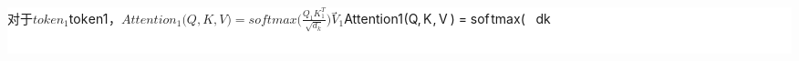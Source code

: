 对于<span class="katex"><span class="katex-mathml"><math xmlns="http://www.w3.org/1998/Math/MathML"><semantics><mrow><mi>t</mi><mi>o</mi><mi>k</mi><mi>e</mi><msub><mi>n</mi><mn>1</mn></msub></mrow><annotation encoding="application/x-tex">token_1</annotation></semantics></math></span><span class="katex-html" aria-hidden="true"><span class="base"><span class="strut" style="height:0.8444em;vertical-align:-0.15em;"></span><span class="mord mathnormal">t</span><span class="mord mathnormal">o</span><span class="mord mathnormal" style="margin-right:0.03148em;">k</span><span class="mord mathnormal">e</span><span class="mord"><span class="mord mathnormal">n</span><span class="msupsub"><span class="vlist-t vlist-t2"><span class="vlist-r"><span class="vlist" style="height:0.3011em;"><span style="top:-2.55em;margin-left:0em;margin-right:0.05em;"><span class="pstrut" style="height:2.7em;"></span><span class="sizing reset-size6 size3 mtight"><span class="mord mtight">1</span></span></span></span><span class="vlist-s">​</span></span><span class="vlist-r"><span class="vlist" style="height:0.15em;"><span></span></span></span></span></span></span></span></span></span>，<span class="katex"><span class="katex-mathml"><math xmlns="http://www.w3.org/1998/Math/MathML"><semantics><mrow><mi>A</mi><mi>t</mi><mi>t</mi><mi>e</mi><mi>n</mi><mi>t</mi><mi>i</mi><mi>o</mi><msub><mi>n</mi><mn>1</mn></msub><mo stretchy="false">(</mo><mi>Q</mi><mo separator="true">,</mo><mi>K</mi><mo separator="true">,</mo><mi>V</mi><mo stretchy="false">)</mo><mo>=</mo><mi>s</mi><mi>o</mi><mi>f</mi><mi>t</mi><mi>m</mi><mi>a</mi><mi>x</mi><mo stretchy="false">(</mo><mfrac><mrow><msub><mi>Q</mi><mn>1</mn></msub><msubsup><mi>K</mi><mn>1</mn><mi>T</mi></msubsup></mrow><msqrt><msub><mi>d</mi><mi>k</mi></msub></msqrt></mfrac><mo stretchy="false">)</mo><mover accent="true"><msub><mi>V</mi><mn>1</mn></msub><mo>⃗</mo></mover></mrow><annotation encoding="application/x-tex">Attention_1(Q,K,V)=softmax(\frac{Q_1K^T_1}{\sqrt{d_k}})\vec{V_1}</annotation></semantics></math></span><span class="katex-html" aria-hidden="true"><span class="base"><span class="strut" style="height:1em;vertical-align:-0.25em;"></span><span class="mord mathnormal">A</span><span class="mord mathnormal">tt</span><span class="mord mathnormal">e</span><span class="mord mathnormal">n</span><span class="mord mathnormal">t</span><span class="mord mathnormal">i</span><span class="mord mathnormal">o</span><span class="mord"><span class="mord mathnormal">n</span><span class="msupsub"><span class="vlist-t vlist-t2"><span class="vlist-r"><span class="vlist" style="height:0.3011em;"><span style="top:-2.55em;margin-left:0em;margin-right:0.05em;"><span class="pstrut" style="height:2.7em;"></span><span class="sizing reset-size6 size3 mtight"><span class="mord mtight">1</span></span></span></span><span class="vlist-s">​</span></span><span class="vlist-r"><span class="vlist" style="height:0.15em;"><span></span></span></span></span></span></span><span class="mopen">(</span><span class="mord mathnormal">Q</span><span class="mpunct">,</span><span class="mspace" style="margin-right:0.1667em;"></span><span class="mord mathnormal" style="margin-right:0.07153em;">K</span><span class="mpunct">,</span><span class="mspace" style="margin-right:0.1667em;"></span><span class="mord mathnormal" style="margin-right:0.22222em;">V</span><span class="mclose">)</span><span class="mspace" style="margin-right:0.2778em;"></span><span class="mrel">=</span><span class="mspace" style="margin-right:0.2778em;"></span></span><span class="base"><span class="strut" style="height:1.6916em;vertical-align:-0.538em;"></span><span class="mord mathnormal">so</span><span class="mord mathnormal" style="margin-right:0.10764em;">f</span><span class="mord mathnormal">t</span><span class="mord mathnormal">ma</span><span class="mord mathnormal">x</span><span class="mopen">(</span><span class="mord"><span class="mopen nulldelimiter"></span><span class="mfrac"><span class="vlist-t vlist-t2"><span class="vlist-r"><span class="vlist" style="height:1.1536em;"><span style="top:-2.5864em;"><span class="pstrut" style="height:3em;"></span><span class="sizing reset-size6 size3 mtight"><span class="mord mtight"><span class="mord sqrt mtight"><span class="vlist-t vlist-t2"><span class="vlist-r"><span class="vlist" style="height:0.8622em;"><span class="svg-align" style="top:-3em;"><span class="pstrut" style="height:3em;"></span><span class="mord mtight" style="padding-left:0.833em;"><span class="mord mtight"><span class="mord mathnormal mtight">d</span><span class="msupsub"><span class="vlist-t vlist-t2"><span class="vlist-r"><span class="vlist" style="height:0.3448em;"><span style="top:-2.3488em;margin-left:0em;margin-right:0.0714em;"><span class="pstrut" style="height:2.5em;"></span><span class="sizing reset-size3 size1 mtight"><span class="mord mathnormal mtight" style="margin-right:0.03148em;">k</span></span></span></span><span class="vlist-s">​</span></span><span class="vlist-r"><span class="vlist" style="height:0.1512em;"><span></span></span></span></span></span></span></span></span><span style="top:-2.8222em;"><span class="pstrut" style="height:3em;"></span><span class="hide-tail mtight" style="min-width:0.853em;height:1.08em;"><svg xmlns="http://www.w3.org/2000/svg" width='400em' height='1.08em' viewBox='0 0 400000 1080' preserveAspectRatio='xMinYMin slice'><path d='M95,702
c-2.7,0,-7.17,-2.7,-13.5,-8c-5.8,-5.3,-9.5,-10,-9.5,-14
c0,-2,0.3,-3.3,1,-4c1.3,-2.7,23.83,-20.7,67.5,-54
c44.2,-33.3,65.8,-50.3,66.5,-51c1.3,-1.3,3,-2,5,-2c4.7,0,8.7,3.3,12,10
s173,378,173,378c0.7,0,35.3,-71,104,-213c68.7,-142,137.5,-285,206.5,-429
c69,-144,104.5,-217.7,106.5,-221
l0 -0
c5.3,-9.3,12,-14,20,-14
H400000v40H845.2724
s-225.272,467,-225.272,467s-235,486,-235,486c-2.7,4.7,-9,7,-19,7